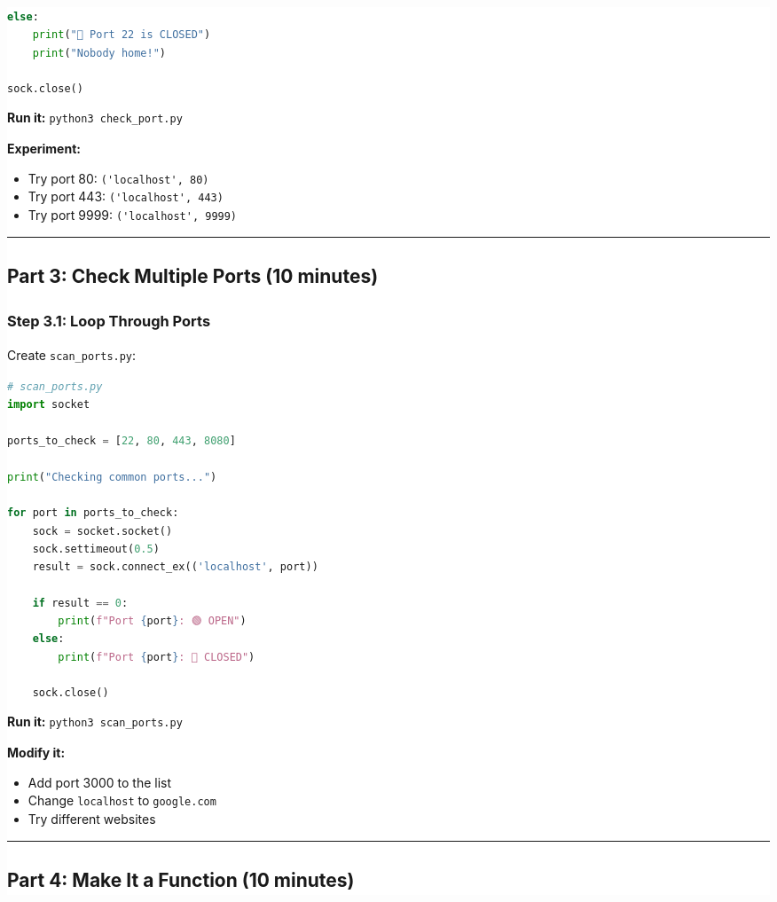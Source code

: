 ```python
else:
    print("🔴 Port 22 is CLOSED")
    print("Nobody home!")

sock.close()
```

**Run it:** `python3 check_port.py`

**Experiment:**
- Try port 80: `('localhost', 80)`
- Try port 443: `('localhost', 443)`
- Try port 9999: `('localhost', 9999)`

---

## Part 3: Check Multiple Ports (10 minutes)

### Step 3.1: Loop Through Ports

Create `scan_ports.py`:

```python
# scan_ports.py
import socket

ports_to_check = [22, 80, 443, 8080]

print("Checking common ports...")

for port in ports_to_check:
    sock = socket.socket()
    sock.settimeout(0.5)
    result = sock.connect_ex(('localhost', port))
    
    if result == 0:
        print(f"Port {port}: 🟢 OPEN")
    else:
        print(f"Port {port}: 🔴 CLOSED")
    
    sock.close()
```

**Run it:** `python3 scan_ports.py`

**Modify it:**
- Add port 3000 to the list
- Change `localhost` to `google.com`
- Try different websites

---

## Part 4: Make It a Function (10 minutes)
